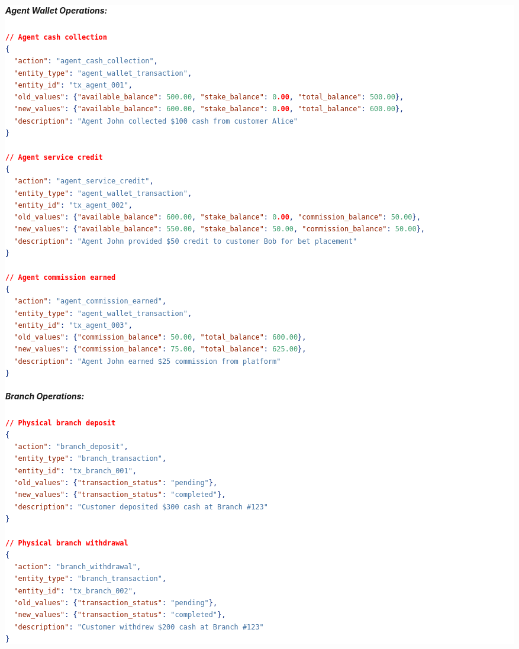 ##### **Agent Wallet Operations:**
```json
// Agent cash collection
{
  "action": "agent_cash_collection",
  "entity_type": "agent_wallet_transaction",
  "entity_id": "tx_agent_001",
  "old_values": {"available_balance": 500.00, "stake_balance": 0.00, "total_balance": 500.00},
  "new_values": {"available_balance": 600.00, "stake_balance": 0.00, "total_balance": 600.00},
  "description": "Agent John collected $100 cash from customer Alice"
}

// Agent service credit
{
  "action": "agent_service_credit",
  "entity_type": "agent_wallet_transaction",
  "entity_id": "tx_agent_002",
  "old_values": {"available_balance": 600.00, "stake_balance": 0.00, "commission_balance": 50.00},
  "new_values": {"available_balance": 550.00, "stake_balance": 50.00, "commission_balance": 50.00},
  "description": "Agent John provided $50 credit to customer Bob for bet placement"
}

// Agent commission earned
{
  "action": "agent_commission_earned",
  "entity_type": "agent_wallet_transaction",
  "entity_id": "tx_agent_003",
  "old_values": {"commission_balance": 50.00, "total_balance": 600.00},
  "new_values": {"commission_balance": 75.00, "total_balance": 625.00},
  "description": "Agent John earned $25 commission from platform"
}
```

##### **Branch Operations:**
```json
// Physical branch deposit
{
  "action": "branch_deposit",
  "entity_type": "branch_transaction",
  "entity_id": "tx_branch_001",
  "old_values": {"transaction_status": "pending"},
  "new_values": {"transaction_status": "completed"},
  "description": "Customer deposited $300 cash at Branch #123"
}

// Physical branch withdrawal
{
  "action": "branch_withdrawal", 
  "entity_type": "branch_transaction",
  "entity_id": "tx_branch_002",
  "old_values": {"transaction_status": "pending"},
  "new_values": {"transaction_status": "completed"},
  "description": "Customer withdrew $200 cash at Branch #123"
}
```

